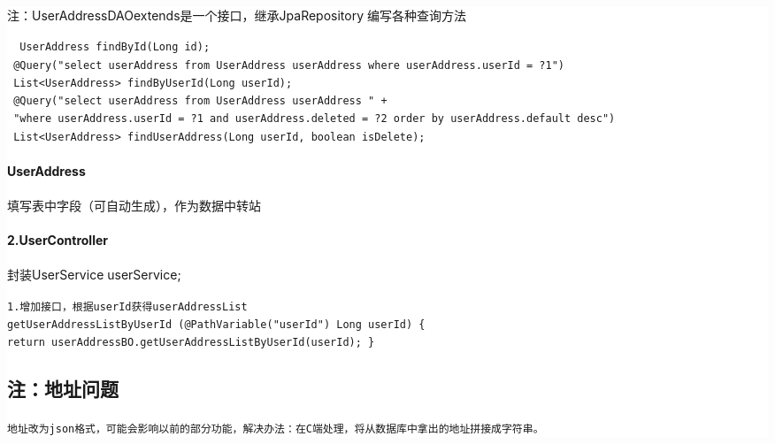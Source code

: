 注：UserAddressDAOextends是一个接口，继承JpaRepository
编写各种查询方法
 
      UserAddress findById(Long id);
     @Query("select userAddress from UserAddress userAddress where userAddress.userId = ?1")
     List<UserAddress> findByUserId(Long userId);
     @Query("select userAddress from UserAddress userAddress " +
     "where userAddress.userId = ?1 and userAddress.deleted = ?2 order by userAddress.default desc")
     List<UserAddress> findUserAddress(Long userId, boolean isDelete);
    
#### UserAddress

填写表中字段（可自动生成），作为数据中转站

#### 2.UserController 

封装UserService userService; 

    1.增加接口，根据userId获得userAddressList
    getUserAddressListByUserId (@PathVariable("userId") Long userId) {
    return userAddressBO.getUserAddressListByUserId(userId); }

## 注：地址问题

    地址改为json格式，可能会影响以前的部分功能，解决办法：在C端处理，将从数据库中拿出的地址拼接成字符串。 
     
     
 



		


